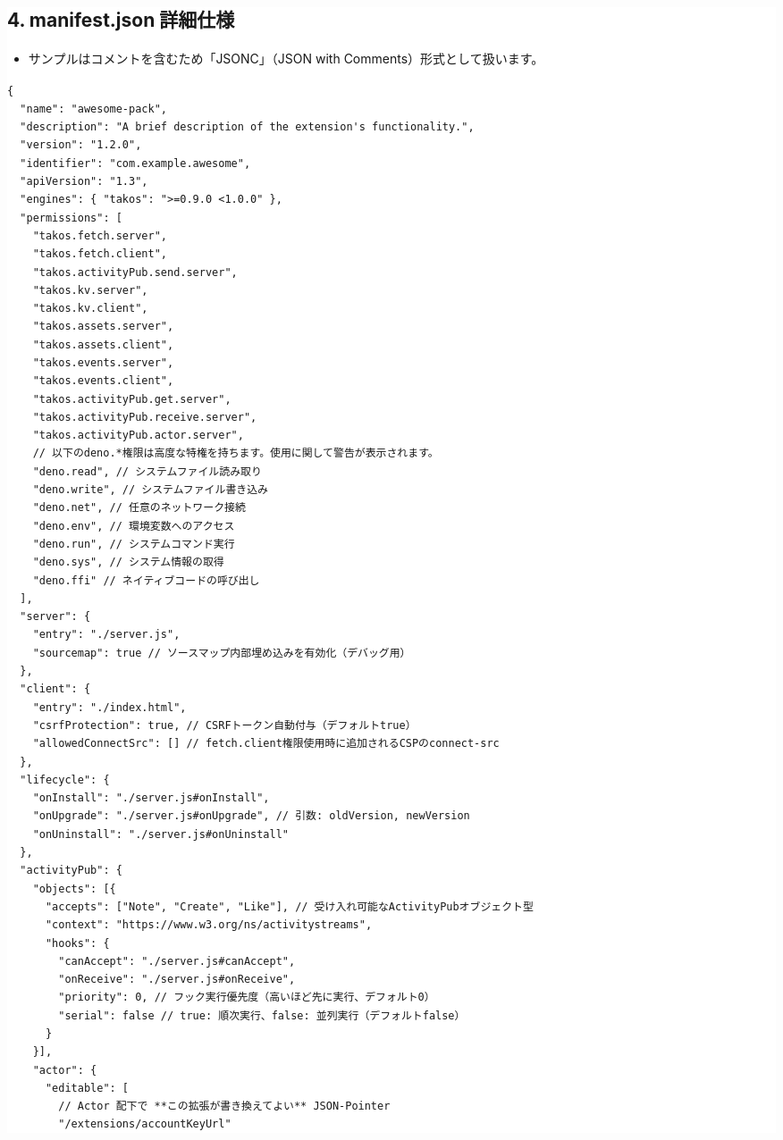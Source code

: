 
## 4. manifest.json 詳細仕様

- サンプルはコメントを含むため「JSONC」（JSON with Comments）形式として扱います。

```jsonc
{
  "name": "awesome-pack",
  "description": "A brief description of the extension's functionality.",
  "version": "1.2.0",
  "identifier": "com.example.awesome",
  "apiVersion": "1.3",
  "engines": { "takos": ">=0.9.0 <1.0.0" },
  "permissions": [
    "takos.fetch.server",
    "takos.fetch.client",
    "takos.activityPub.send.server",
    "takos.kv.server",
    "takos.kv.client",
    "takos.assets.server",
    "takos.assets.client",
    "takos.events.server",
    "takos.events.client",
    "takos.activityPub.get.server",
    "takos.activityPub.receive.server",
    "takos.activityPub.actor.server",
    // 以下のdeno.*権限は高度な特権を持ちます。使用に関して警告が表示されます。
    "deno.read", // システムファイル読み取り
    "deno.write", // システムファイル書き込み
    "deno.net", // 任意のネットワーク接続
    "deno.env", // 環境変数へのアクセス
    "deno.run", // システムコマンド実行
    "deno.sys", // システム情報の取得
    "deno.ffi" // ネイティブコードの呼び出し
  ],
  "server": {
    "entry": "./server.js",
    "sourcemap": true // ソースマップ内部埋め込みを有効化（デバッグ用）
  },
  "client": {
    "entry": "./index.html",
    "csrfProtection": true, // CSRFトークン自動付与（デフォルトtrue）
    "allowedConnectSrc": [] // fetch.client権限使用時に追加されるCSPのconnect-src
  },
  "lifecycle": {
    "onInstall": "./server.js#onInstall",
    "onUpgrade": "./server.js#onUpgrade", // 引数: oldVersion, newVersion
    "onUninstall": "./server.js#onUninstall"
  },
  "activityPub": {
    "objects": [{
      "accepts": ["Note", "Create", "Like"], // 受け入れ可能なActivityPubオブジェクト型
      "context": "https://www.w3.org/ns/activitystreams",
      "hooks": {
        "canAccept": "./server.js#canAccept",
        "onReceive": "./server.js#onReceive",
        "priority": 0, // フック実行優先度（高いほど先に実行、デフォルト0）
        "serial": false // true: 順次実行、false: 並列実行（デフォルトfalse）
      }
    }],
    "actor": {
      "editable": [
        // Actor 配下で **この拡張が書き換えてよい** JSON-Pointer
        "/extensions/accountKeyUrl"
```